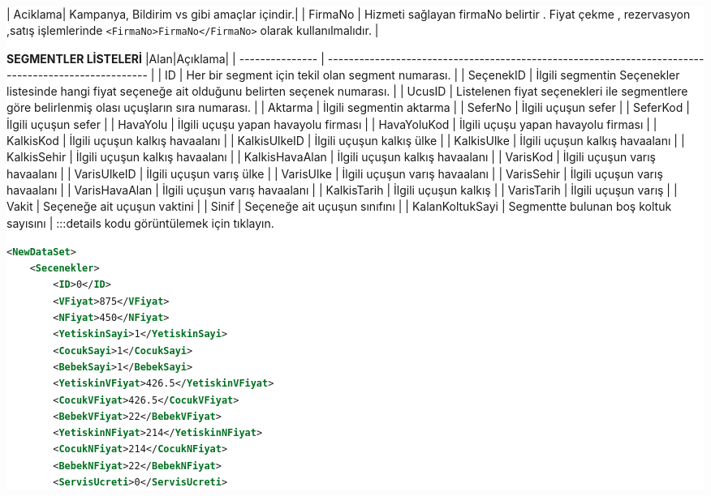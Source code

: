 | Aciklama| Kampanya, Bildirim vs gibi amaçlar içindir.|
| FirmaNo | Hizmeti sağlayan firmaNo belirtir . Fiyat çekme , rezervasyon ,satış işlemlerinde `<FirmaNo>FirmaNo</FirmaNo>` olarak kullanılmalıdır. |

**SEGMENTLER LİSTELERİ**
|Alan|Açıklama|
| --------------- | --------------------------------------------------------------------------------------------------- |
| ID | Her bir segment için tekil olan segment numarası. |
| SeçenekID | İlgili segmentin Seçenekler listesinde hangi fiyat seçeneğe ait olduğunu belirten seçenek numarası. |
| UcusID | Listelenen fiyat seçenekleri ile segmentlere göre belirlenmiş olası uçuşların sıra numarası. |
| Aktarma | İlgili segmentin aktarma |
| SeferNo | İlgili uçuşun sefer |
| SeferKod | İlgili uçuşun sefer |
| HavaYolu | İlgili uçuşu yapan havayolu firması |
| HavaYoluKod | İlgili uçuşu yapan havayolu firması |
| KalkisKod | İlgili uçuşun kalkış havaalanı |
| KalkisUlkeID | İlgili uçuşun kalkış ülke |
| KalkisUlke | İlgili uçuşun kalkış havaalanı |
| KalkisSehir | İlgili uçuşun kalkış havaalanı |
| KalkisHavaAlan | İlgili uçuşun kalkış havaalanı |
| VarisKod | İlgili uçuşun varış havaalanı |
| VarisUlkeID | İlgili uçuşun varış ülke |
| VarisUlke | İlgili uçuşun varış havaalanı |
| VarisSehir | İlgili uçuşun varış havaalanı |
| VarisHavaAlan | İlgili uçuşun varış havaalanı |
| KalkisTarih | İlgili uçuşun kalkış |
| VarisTarih | İlgili uçuşun varış |
| Vakit | Seçeneğe ait uçuşun vaktini |
| Sinif | Seçeneğe ait uçuşun sınıfını |
| KalanKoltukSayi | Segmentte bulunan boş koltuk sayısını |
:::details kodu görüntülemek için tıklayın.

```xml
<NewDataSet>
	<Secenekler>
		<ID>0</ID>
		<VFiyat>875</VFiyat>
		<NFiyat>450</NFiyat>
		<YetiskinSayi>1</YetiskinSayi>
		<CocukSayi>1</CocukSayi>
		<BebekSayi>1</BebekSayi>
		<YetiskinVFiyat>426.5</YetiskinVFiyat>
		<CocukVFiyat>426.5</CocukVFiyat>
		<BebekVFiyat>22</BebekVFiyat>
		<YetiskinNFiyat>214</YetiskinNFiyat>
		<CocukNFiyat>214</CocukNFiyat>
		<BebekNFiyat>22</BebekNFiyat>
		<ServisUcreti>0</ServisUcreti>
```